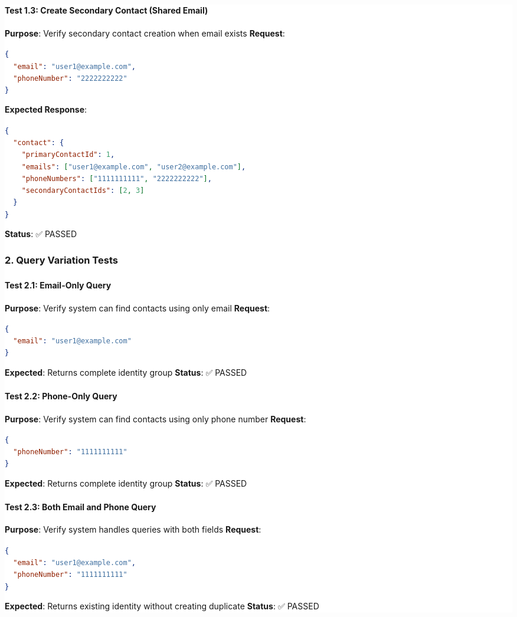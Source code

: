 #### Test 1.3: Create Secondary Contact (Shared Email)
**Purpose**: Verify secondary contact creation when email exists
**Request**:
```json
{
  "email": "user1@example.com",
  "phoneNumber": "2222222222"
}
```
**Expected Response**:
```json
{
  "contact": {
    "primaryContactId": 1,
    "emails": ["user1@example.com", "user2@example.com"],
    "phoneNumbers": ["1111111111", "2222222222"],
    "secondaryContactIds": [2, 3]
  }
}
```
**Status**: ✅ PASSED

### 2. Query Variation Tests

#### Test 2.1: Email-Only Query
**Purpose**: Verify system can find contacts using only email
**Request**:
```json
{
  "email": "user1@example.com"
}
```
**Expected**: Returns complete identity group
**Status**: ✅ PASSED

#### Test 2.2: Phone-Only Query
**Purpose**: Verify system can find contacts using only phone number
**Request**:
```json
{
  "phoneNumber": "1111111111"
}
```
**Expected**: Returns complete identity group
**Status**: ✅ PASSED

#### Test 2.3: Both Email and Phone Query
**Purpose**: Verify system handles queries with both fields
**Request**:
```json
{
  "email": "user1@example.com",
  "phoneNumber": "1111111111"
}
```
**Expected**: Returns existing identity without creating duplicate
**Status**: ✅ PASSED
